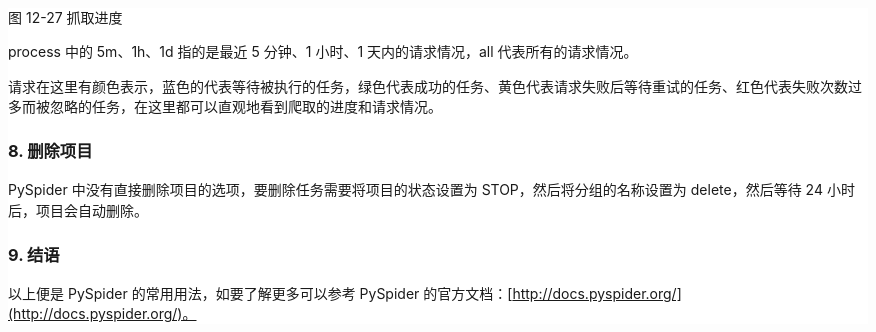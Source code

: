 图 12-27 抓取进度

process 中的 5m、1h、1d 指的是最近 5 分钟、1 小时、1 天内的请求情况，all 代表所有的请求情况。

请求在这里有颜色表示，蓝色的代表等待被执行的任务，绿色代表成功的任务、黄色代表请求失败后等待重试的任务、红色代表失败次数过多而被忽略的任务，在这里都可以直观地看到爬取的进度和请求情况。

### 8. 删除项目

PySpider 中没有直接删除项目的选项，要删除任务需要将项目的状态设置为 STOP，然后将分组的名称设置为 delete，然后等待 24 小时后，项目会自动删除。

### 9. 结语

以上便是 PySpider 的常用用法，如要了解更多可以参考 PySpider 的官方文档：[http://docs.pyspider.org/](http://docs.pyspider.org/)。


